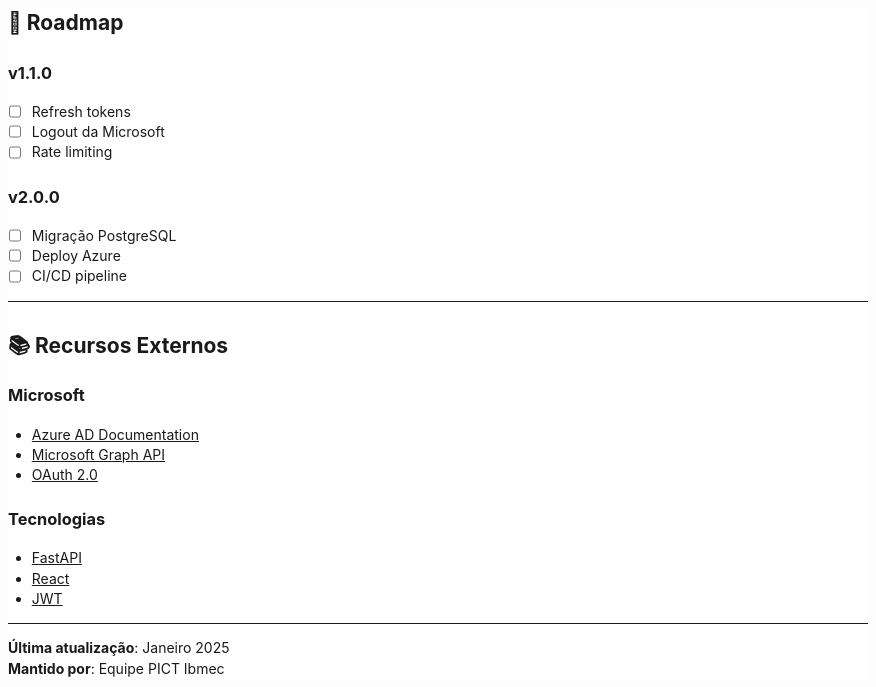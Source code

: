 ## 🎯 Roadmap

### v1.1.0
- [ ] Refresh tokens
- [ ] Logout da Microsoft
- [ ] Rate limiting

### v2.0.0
- [ ] Migração PostgreSQL
- [ ] Deploy Azure
- [ ] CI/CD pipeline

---

## 📚 Recursos Externos

### Microsoft
- [Azure AD Documentation](https://learn.microsoft.com/en-us/azure/active-directory/)
- [Microsoft Graph API](https://learn.microsoft.com/en-us/graph/)
- [OAuth 2.0](https://learn.microsoft.com/en-us/azure/active-directory/develop/v2-oauth2-auth-code-flow)

### Tecnologias
- [FastAPI](https://fastapi.tiangolo.com/)
- [React](https://react.dev/)
- [JWT](https://jwt.io/)

---

**Última atualização**: Janeiro 2025  
**Mantido por**: Equipe PICT Ibmec

